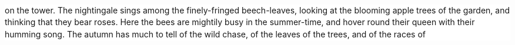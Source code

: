 on
the
tower.
The
nightingale
sings
among
the
finely-fringed
beech-leaves,
looking
at
the
blooming
apple
trees
of
the
garden,
and
thinking
that
they
bear
roses.
Here
the
bees
are
mightily
busy
in
the
summer-time,
and
hover
round
their
queen
with
their
humming
song.
The
autumn
has
much
to
tell
of
the
wild
chase,
of
the
leaves
of
the
trees,
and
of
the
races
of